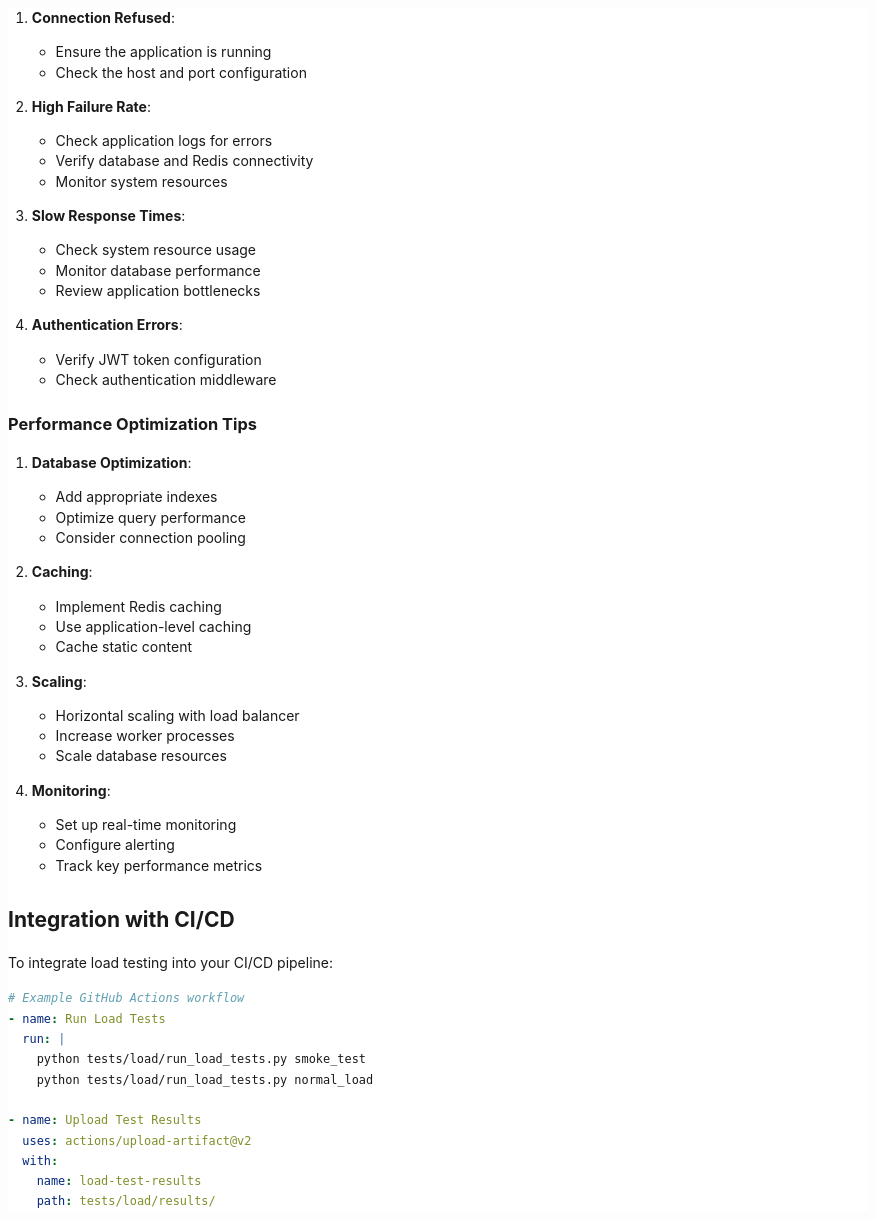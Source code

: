 1. **Connection Refused**:
   - Ensure the application is running
   - Check the host and port configuration

2. **High Failure Rate**:
   - Check application logs for errors
   - Verify database and Redis connectivity
   - Monitor system resources

3. **Slow Response Times**:
   - Check system resource usage
   - Monitor database performance
   - Review application bottlenecks

4. **Authentication Errors**:
   - Verify JWT token configuration
   - Check authentication middleware

### Performance Optimization Tips

1. **Database Optimization**:
   - Add appropriate indexes
   - Optimize query performance
   - Consider connection pooling

2. **Caching**:
   - Implement Redis caching
   - Use application-level caching
   - Cache static content

3. **Scaling**:
   - Horizontal scaling with load balancer
   - Increase worker processes
   - Scale database resources

4. **Monitoring**:
   - Set up real-time monitoring
   - Configure alerting
   - Track key performance metrics

## Integration with CI/CD

To integrate load testing into your CI/CD pipeline:

```yaml
# Example GitHub Actions workflow
- name: Run Load Tests
  run: |
    python tests/load/run_load_tests.py smoke_test
    python tests/load/run_load_tests.py normal_load
  
- name: Upload Test Results
  uses: actions/upload-artifact@v2
  with:
    name: load-test-results
    path: tests/load/results/
```
